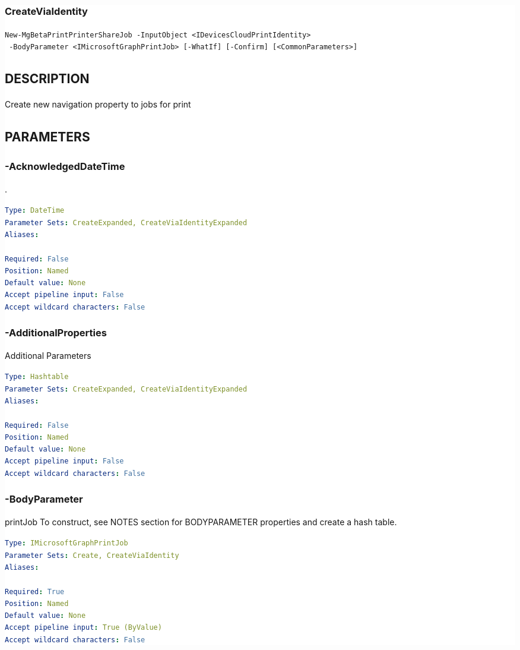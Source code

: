 ### CreateViaIdentity
```
New-MgBetaPrintPrinterShareJob -InputObject <IDevicesCloudPrintIdentity>
 -BodyParameter <IMicrosoftGraphPrintJob> [-WhatIf] [-Confirm] [<CommonParameters>]
```

## DESCRIPTION
Create new navigation property to jobs for print

## PARAMETERS

### -AcknowledgedDateTime
.

```yaml
Type: DateTime
Parameter Sets: CreateExpanded, CreateViaIdentityExpanded
Aliases:

Required: False
Position: Named
Default value: None
Accept pipeline input: False
Accept wildcard characters: False
```

### -AdditionalProperties
Additional Parameters

```yaml
Type: Hashtable
Parameter Sets: CreateExpanded, CreateViaIdentityExpanded
Aliases:

Required: False
Position: Named
Default value: None
Accept pipeline input: False
Accept wildcard characters: False
```

### -BodyParameter
printJob
To construct, see NOTES section for BODYPARAMETER properties and create a hash table.

```yaml
Type: IMicrosoftGraphPrintJob
Parameter Sets: Create, CreateViaIdentity
Aliases:

Required: True
Position: Named
Default value: None
Accept pipeline input: True (ByValue)
Accept wildcard characters: False
```
